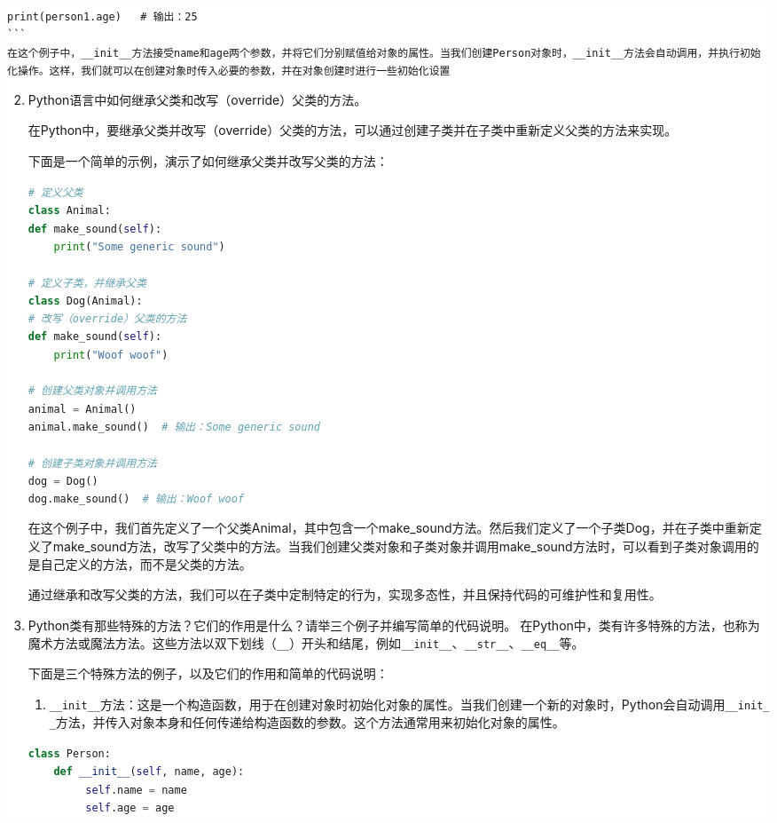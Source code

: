     print(person1.age)   # 输出：25
    ```
    在这个例子中，__init__方法接受name和age两个参数，并将它们分别赋值给对象的属性。当我们创建Person对象时，__init__方法会自动调用，并执行初始化操作。这样，我们就可以在创建对象时传入必要的参数，并在对象创建时进行一些初始化设置
 
2. Python语言中如何继承父类和改写（override）父类的方法。

    在Python中，要继承父类并改写（override）父类的方法，可以通过创建子类并在子类中重新定义父类的方法来实现。

    下面是一个简单的示例，演示了如何继承父类并改写父类的方法：
    ```python
    # 定义父类
    class Animal:
    def make_sound(self):
        print("Some generic sound")

    # 定义子类，并继承父类
    class Dog(Animal):
    # 改写（override）父类的方法
    def make_sound(self):
        print("Woof woof")

    # 创建父类对象并调用方法
    animal = Animal()
    animal.make_sound()  # 输出：Some generic sound

    # 创建子类对象并调用方法
    dog = Dog()
    dog.make_sound()  # 输出：Woof woof
    ```
    在这个例子中，我们首先定义了一个父类Animal，其中包含一个make_sound方法。然后我们定义了一个子类Dog，并在子类中重新定义了make_sound方法，改写了父类中的方法。当我们创建父类对象和子类对象并调用make_sound方法时，可以看到子类对象调用的是自己定义的方法，而不是父类的方法。

    通过继承和改写父类的方法，我们可以在子类中定制特定的行为，实现多态性，并且保持代码的可维护性和复用性。

3. Python类有那些特殊的方法？它们的作用是什么？请举三个例子并编写简单的代码说明。
    在Python中，类有许多特殊的方法，也称为魔术方法或魔法方法。这些方法以双下划线（`__`）开头和结尾，例如`__init__`、`__str__`、`__eq__`等。

    下面是三个特殊方法的例子，以及它们的作用和简单的代码说明：

      1. `__init__`方法：这是一个构造函数，用于在创建对象时初始化对象的属性。当我们创建一个新的对象时，Python会自动调用`__init__`方法，并传入对象本身和任何传递给构造函数的参数。这个方法通常用来初始化对象的属性。

    ```python
    class Person:
        def __init__(self, name, age):
             self.name = name
             self.age = age
